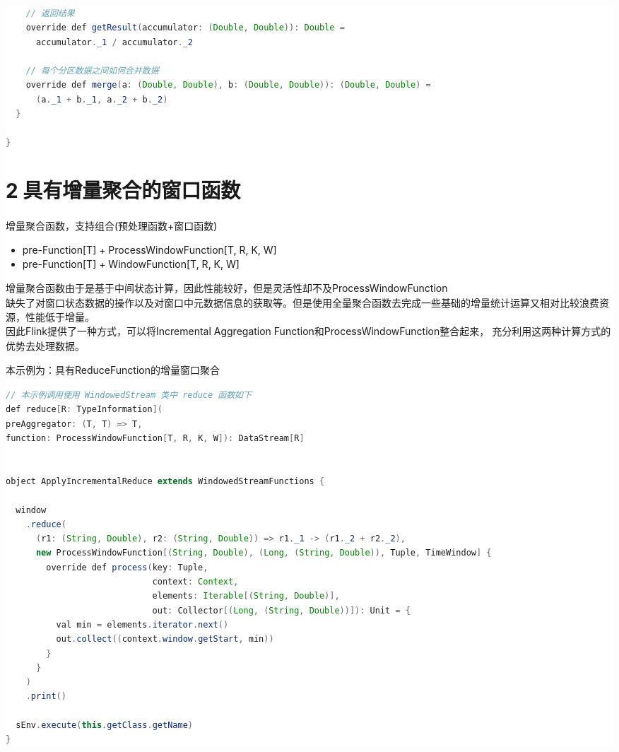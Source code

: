 ```java
    // 返回结果
    override def getResult(accumulator: (Double, Double)): Double =
      accumulator._1 / accumulator._2

    // 每个分区数据之间如何合并数据
    override def merge(a: (Double, Double), b: (Double, Double)): (Double, Double) =
      (a._1 + b._1, a._2 + b._2)
  }

}
```

# 2 具有增量聚合的窗口函数
增量聚合函数，支持组合(预处理函数+窗口函数)
- pre-Function[T] + ProcessWindowFunction[T, R, K, W]
- pre-Function[T] + WindowFunction[T, R, K, W]

增量聚合函数由于是基于中间状态计算，因此性能较好，但是灵活性却不及ProcessWindowFunction   
缺失了对窗口状态数据的操作以及对窗口中元数据信息的获取等。但是使用全量聚合函数去完成一些基础的增量统计运算又相对比较浪费资源，性能低于增量。  
因此Flink提供了一种方式，可以将Incremental Aggregation Function和ProcessWindowFunction整合起来，
充分利用这两种计算方式的优势去处理数据。

本示例为：具有ReduceFunction的增量窗口聚合
``` java
// 本示例调用使用 WindowedStream 类中 reduce 函数如下
def reduce[R: TypeInformation](
preAggregator: (T, T) => T,
function: ProcessWindowFunction[T, R, K, W]): DataStream[R]


object ApplyIncrementalReduce extends WindowedStreamFunctions {

  window
    .reduce(
      (r1: (String, Double), r2: (String, Double)) => r1._1 -> (r1._2 + r2._2),
      new ProcessWindowFunction[(String, Double), (Long, (String, Double)), Tuple, TimeWindow] {
        override def process(key: Tuple,
                             context: Context,
                             elements: Iterable[(String, Double)],
                             out: Collector[(Long, (String, Double))]): Unit = {
          val min = elements.iterator.next()
          out.collect((context.window.getStart, min))
        }
      }
    )
    .print()

  sEnv.execute(this.getClass.getName)
}
```